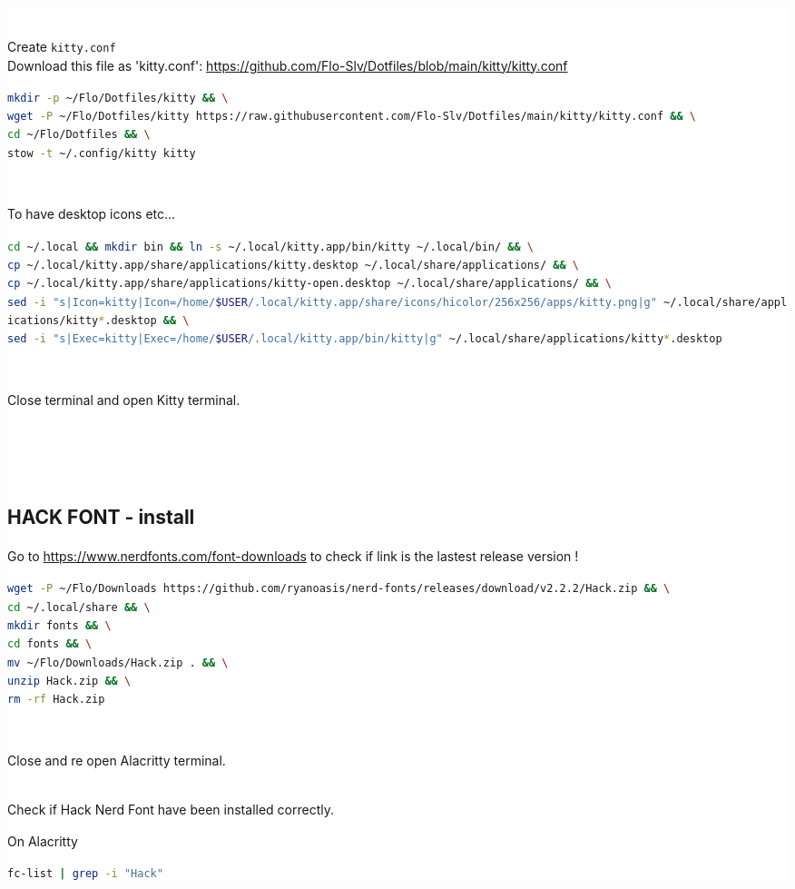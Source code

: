 <br />

Create `kitty.conf`<br />
Download this file as 'kitty.conf': https://github.com/Flo-Slv/Dotfiles/blob/main/kitty/kitty.conf

```sh
mkdir -p ~/Flo/Dotfiles/kitty && \
wget -P ~/Flo/Dotfiles/kitty https://raw.githubusercontent.com/Flo-Slv/Dotfiles/main/kitty/kitty.conf && \
cd ~/Flo/Dotfiles && \
stow -t ~/.config/kitty kitty
```

<br />

To have desktop icons etc...

```sh
cd ~/.local && mkdir bin && ln -s ~/.local/kitty.app/bin/kitty ~/.local/bin/ && \
cp ~/.local/kitty.app/share/applications/kitty.desktop ~/.local/share/applications/ && \
cp ~/.local/kitty.app/share/applications/kitty-open.desktop ~/.local/share/applications/ && \
sed -i "s|Icon=kitty|Icon=/home/$USER/.local/kitty.app/share/icons/hicolor/256x256/apps/kitty.png|g" ~/.local/share/applications/kitty*.desktop && \
sed -i "s|Exec=kitty|Exec=/home/$USER/.local/kitty.app/bin/kitty|g" ~/.local/share/applications/kitty*.desktop
```

<br />

Close terminal and open Kitty terminal.

<br /><br /><br />

## HACK FONT - install

Go to https://www.nerdfonts.com/font-downloads to check if link is the lastest release version !

```sh
wget -P ~/Flo/Downloads https://github.com/ryanoasis/nerd-fonts/releases/download/v2.2.2/Hack.zip && \
cd ~/.local/share && \
mkdir fonts && \
cd fonts && \
mv ~/Flo/Downloads/Hack.zip . && \
unzip Hack.zip && \
rm -rf Hack.zip
```

<br />

Close and re open Alacritty terminal.
<br /><br />

Check if Hack Nerd Font have been installed correctly.

On Alacritty
```sh
fc-list | grep -i "Hack"
```
